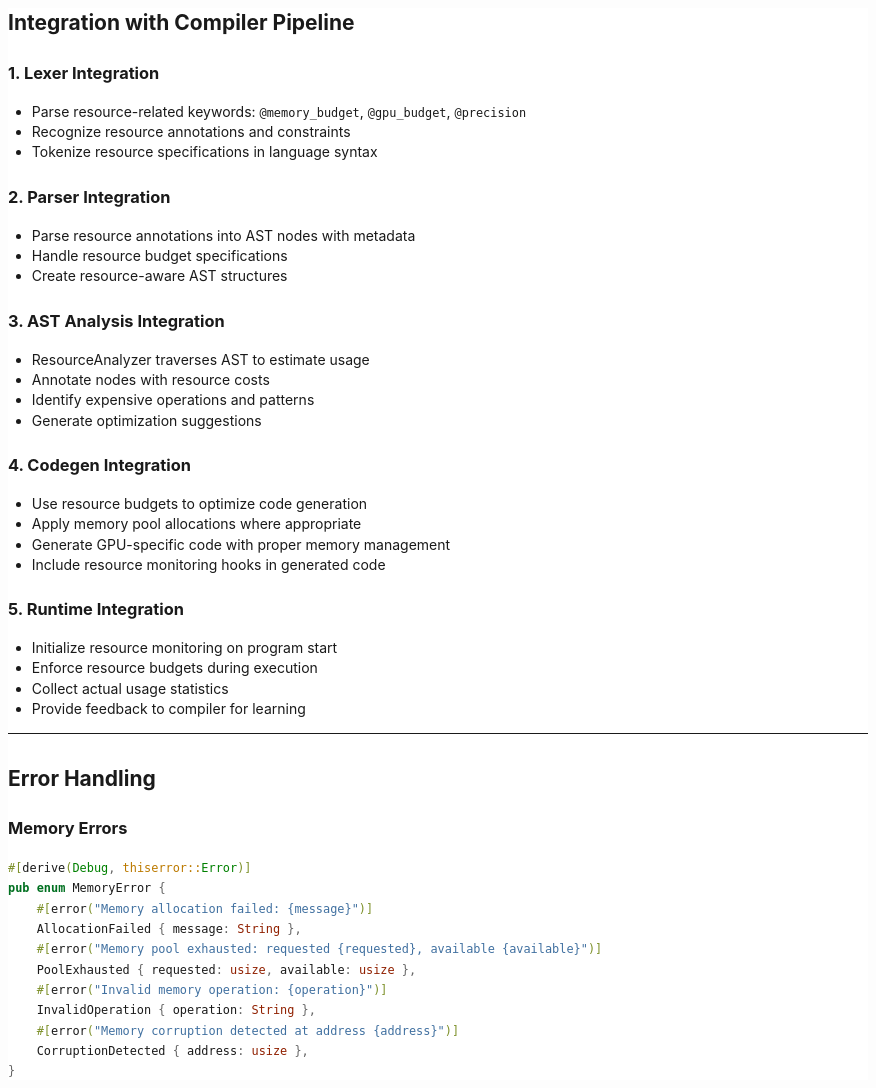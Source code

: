 
## Integration with Compiler Pipeline

### 1. Lexer Integration
- Parse resource-related keywords: `@memory_budget`, `@gpu_budget`, `@precision`
- Recognize resource annotations and constraints
- Tokenize resource specifications in language syntax

### 2. Parser Integration
- Parse resource annotations into AST nodes with metadata
- Handle resource budget specifications
- Create resource-aware AST structures

### 3. AST Analysis Integration
- ResourceAnalyzer traverses AST to estimate usage
- Annotate nodes with resource costs
- Identify expensive operations and patterns
- Generate optimization suggestions

### 4. Codegen Integration
- Use resource budgets to optimize code generation
- Apply memory pool allocations where appropriate
- Generate GPU-specific code with proper memory management
- Include resource monitoring hooks in generated code

### 5. Runtime Integration
- Initialize resource monitoring on program start
- Enforce resource budgets during execution
- Collect actual usage statistics
- Provide feedback to compiler for learning

---

## Error Handling

### Memory Errors
```rust
#[derive(Debug, thiserror::Error)]
pub enum MemoryError {
    #[error("Memory allocation failed: {message}")]
    AllocationFailed { message: String },
    #[error("Memory pool exhausted: requested {requested}, available {available}")]
    PoolExhausted { requested: usize, available: usize },
    #[error("Invalid memory operation: {operation}")]
    InvalidOperation { operation: String },
    #[error("Memory corruption detected at address {address}")]
    CorruptionDetected { address: usize },
}
```
